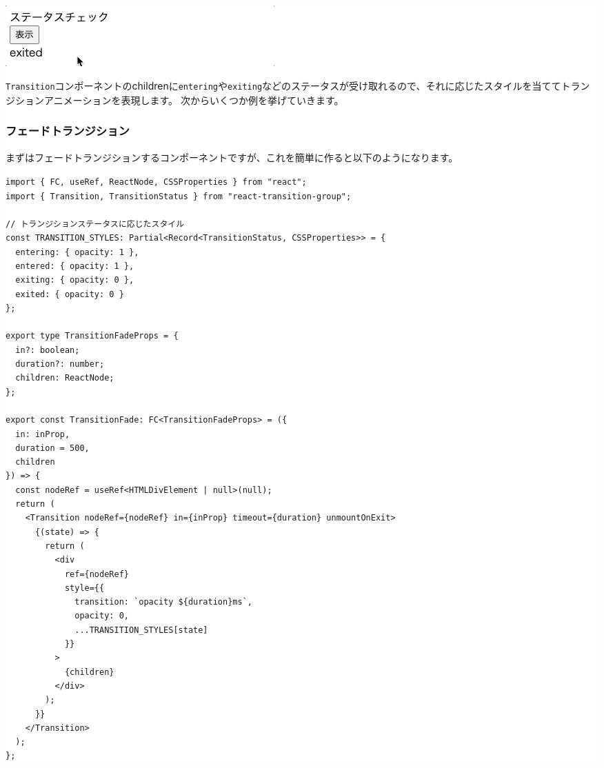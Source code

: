 ![](/images/trial-react-transition-group/transition-status.gif)

`Transition`コンポーネントのchildrenに`entering`や`exiting`などのステータスが受け取れるので、それに応じたスタイルを当ててトランジションアニメーションを表現します。
次からいくつか例を挙げていきます。

### フェードトランジション

まずはフェードトランジションするコンポーネントですが、これを簡単に作ると以下のようになります。

```tsx:フェードトランジションするコンポーネント
import { FC, useRef, ReactNode, CSSProperties } from "react";
import { Transition, TransitionStatus } from "react-transition-group";

// トランジションステータスに応じたスタイル
const TRANSITION_STYLES: Partial<Record<TransitionStatus, CSSProperties>> = {
  entering: { opacity: 1 },
  entered: { opacity: 1 },
  exiting: { opacity: 0 },
  exited: { opacity: 0 }
};

export type TransitionFadeProps = {
  in?: boolean;
  duration?: number;
  children: ReactNode;
};

export const TransitionFade: FC<TransitionFadeProps> = ({
  in: inProp,
  duration = 500,
  children
}) => {
  const nodeRef = useRef<HTMLDivElement | null>(null);
  return (
    <Transition nodeRef={nodeRef} in={inProp} timeout={duration} unmountOnExit>
      {(state) => {
        return (
          <div
            ref={nodeRef}
            style={{
              transition: `opacity ${duration}ms`,
              opacity: 0,
              ...TRANSITION_STYLES[state]
            }}
          >
            {children}
          </div>
        );
      }}
    </Transition>
  );
};
```
